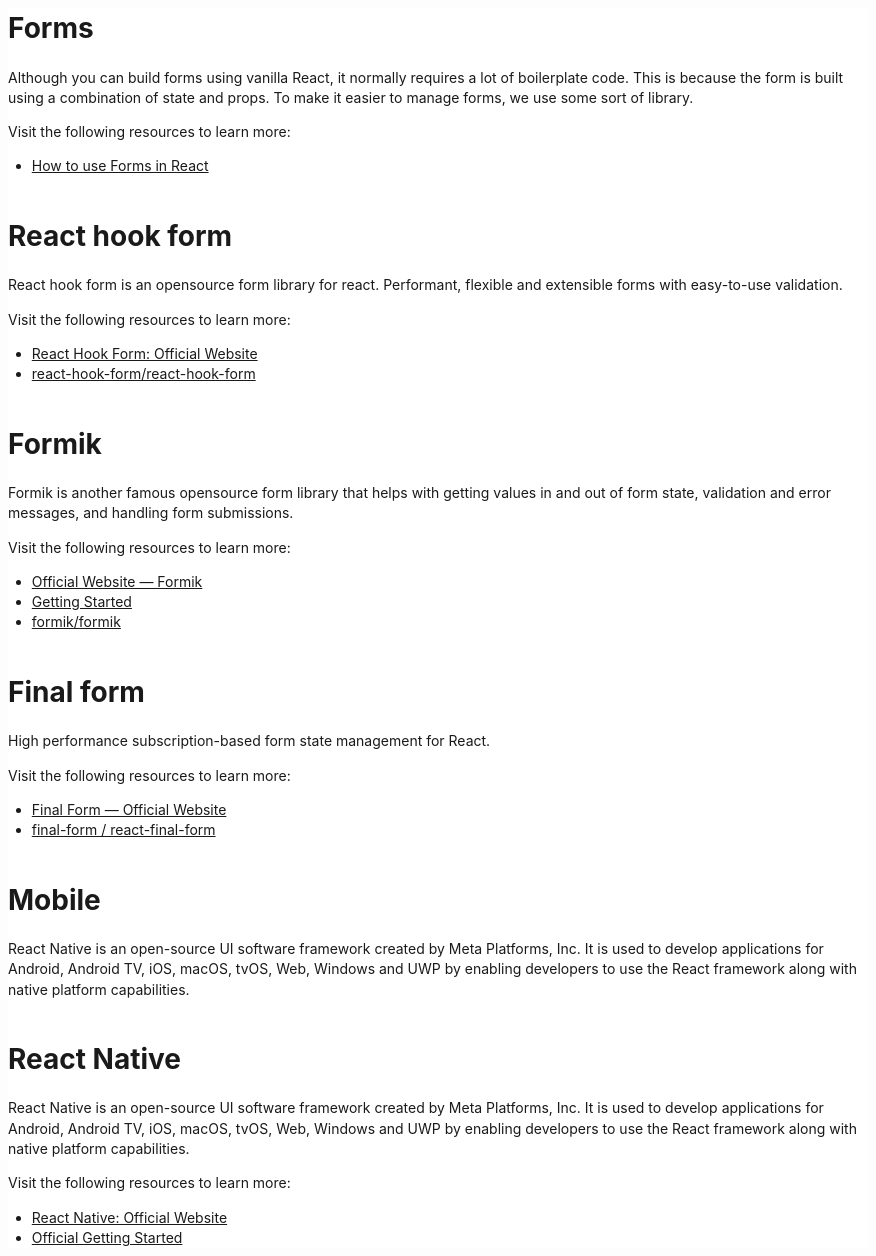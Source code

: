 # Forms

Although you can build forms using vanilla React, it normally requires a lot of boilerplate code. This is because the form is built using a combination of state and props. To make it easier to manage forms, we use some sort of library.

Visit the following resources to learn more:

* [How to use Forms in React](https://www.robinwieruch.de/react-form/)

# React hook form

React hook form is an opensource form library for react. Performant, flexible and extensible forms with easy-to-use validation.

Visit the following resources to learn more:

* [React Hook Form: Official Website](https://react-hook-form.com/)
* [react-hook-form/react-hook-form](https://github.com/react-hook-form/react-hook-form)

# Formik

Formik is another famous opensource form library that helps with getting values in and out of form state, validation and error messages, and handling form submissions.

Visit the following resources to learn more:

* [Official Website — Formik](https://formik.org/)
* [Getting Started](https://formik.org/docs/overview)
* [formik/formik](https://github.com/formik/formik)

# Final form

High performance subscription-based form state management for React.

Visit the following resources to learn more:

* [Final Form — Official Website](https://final-form.org/react)
* [final-form / react-final-form](https://github.com/final-form/react-final-form)

# Mobile

React Native is an open-source UI software framework created by Meta Platforms, Inc. It is used to develop applications for Android, Android TV, iOS, macOS, tvOS, Web, Windows and UWP by enabling developers to use the React framework along with native platform capabilities.

# React Native

React Native is an open-source UI software framework created by Meta Platforms, Inc. It is used to develop applications for Android, Android TV, iOS, macOS, tvOS, Web, Windows and UWP by enabling developers to use the React framework along with native platform capabilities.

Visit the following resources to learn more:

* [React Native: Official Website](https://reactnative.dev/)
* [Official Getting Started](https://reactnative.dev/docs/getting-started)
